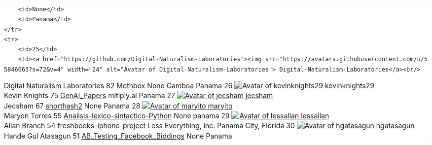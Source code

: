		<td>None</td>
		<td>Panama</td>
	</tr>
	<tr>
		<td>25</td>
		<td><a href="https://github.com/Digital-Naturalism-Laboratories"><img src="https://avatars.githubusercontent.com/u/55846663?s=72&v=4" width="24" alt="Avatar of Digital-Naturalism-Laboratories"> Digital-Naturalism-Laboratories</a><br/>
Digital Naturalism Laboratories</td>
		<td>82</td>
		<td><a href="https://github.com/Digital-Naturalism-Laboratories/Mothbox">Mothbox</a></td>
		<td>None</td>
		<td>Gamboa Panama</td>
	</tr>
	<tr>
		<td>26</td>
		<td><a href="https://github.com/kevinknights29"><img src="https://avatars.githubusercontent.com/u/74464814?s=72&u=5875f1ccfe0aff7a5dbb47f70cfc8cbb1d16396e&v=4" width="24" alt="Avatar of kevinknights29"> kevinknights29</a><br/>
Kevin Knights</td>
		<td>75</td>
		<td><a href="https://github.com/kevinknights29/GenAI_Papers">GenAI_Papers</a></td>
		<td>mltiply.ai</td>
		<td>Panama</td>
	</tr>
	<tr>
		<td>27</td>
		<td><a href="https://github.com/jecsham"><img src="https://avatars.githubusercontent.com/u/10292582?s=72&u=21c7862973a9f91b23cc5cd8a770e7224b964a1a&v=4" width="24" alt="Avatar of jecsham"> jecsham</a><br/>
Jecsham</td>
		<td>67</td>
		<td><a href="https://github.com/jecsham/shorthash2">shorthash2</a></td>
		<td>None</td>
		<td>Panama</td>
	</tr>
	<tr>
		<td>28</td>
		<td><a href="https://github.com/maryito"><img src="https://avatars.githubusercontent.com/u/12788867?s=72&v=4" width="24" alt="Avatar of maryito"> maryito</a><br/>
Maryon Torres</td>
		<td>55</td>
		<td><a href="https://github.com/maryito/Analisis-lexico-sintactico-Python">Analisis-lexico-sintactico-Python</a></td>
		<td>None</td>
		<td>panama</td>
	</tr>
	<tr>
		<td>29</td>
		<td><a href="https://github.com/lessallan"><img src="https://avatars.githubusercontent.com/u/30468?s=72&v=4" width="24" alt="Avatar of lessallan"> lessallan</a><br/>
Allan Branch</td>
		<td>54</td>
		<td><a href="https://github.com/lessallan/freshbooks-iphone-project">freshbooks-iphone-project</a></td>
		<td>Less Everything, inc.</td>
		<td>Panama City, Florida</td>
	</tr>
	<tr>
		<td>30</td>
		<td><a href="https://github.com/hgatasagun"><img src="https://avatars.githubusercontent.com/u/84257643?s=72&v=4" width="24" alt="Avatar of hgatasagun"> hgatasagun</a><br/>
Hande Gul Atasagun</td>
		<td>51</td>
		<td><a href="https://github.com/hgatasagun/AB_Testing_Facebook_Biddings">AB_Testing_Facebook_Biddings</a></td>
		<td>None</td>
		<td>Panama</td>
	</tr>
